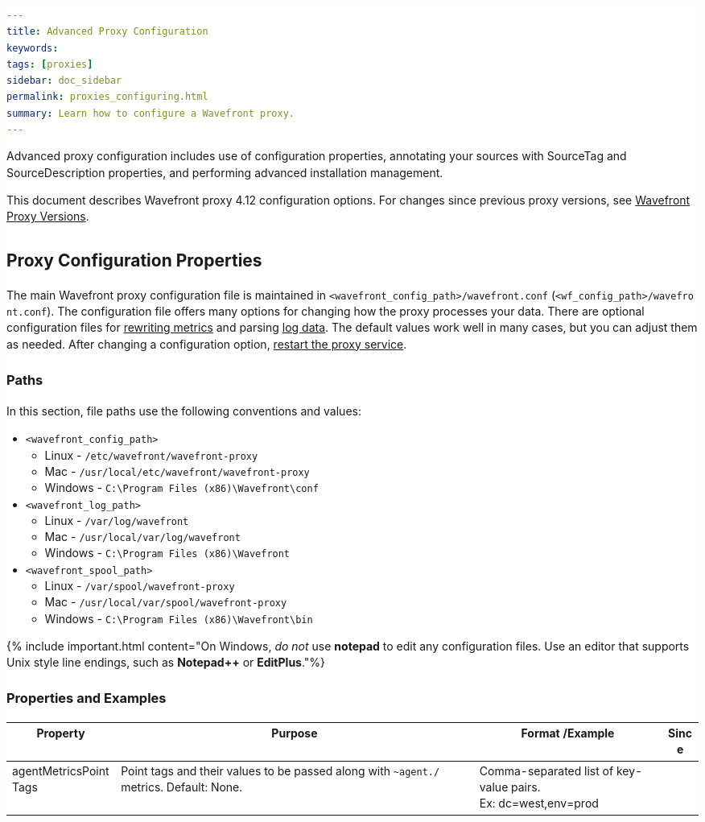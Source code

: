 ```yaml
---
title: Advanced Proxy Configuration
keywords:
tags: [proxies]
sidebar: doc_sidebar
permalink: proxies_configuring.html
summary: Learn how to configure a Wavefront proxy.
---
```

Advanced proxy configuration includes use of configuration properties, annotating your sources with SourceTag and SourceDescription properties, and performing advanced installation management.

This document describes Wavefront proxy 4.12 configuration options. For changes since previous proxy versions, see [Wavefront Proxy Versions](proxies_versions.html).



## Proxy Configuration Properties

The main Wavefront proxy configuration file is maintained in `<wavefront_config_path>/wavefront.conf` (`<wf_config_path>/wavefront.conf`). The configuration file offers many options for changing how the proxy processes your data. There are optional configuration files for [rewriting metrics](proxies_preprocessor_rules.html) and parsing [log data](integrations_log_data.html#configuring-the-wavefront-proxy-to-ingest-log-data). The default values work well in many cases, but you can adjust them as needed. After changing a configuration option, [restart the proxy service](proxies_installing.html#starting-and-stopping-a-proxy).

### Paths

In this section, file paths use the following conventions and values:

- `<wavefront_config_path>`
  - Linux - `/etc/wavefront/wavefront-proxy`
  - Mac - `/usr/local/etc/wavefront/wavefront-proxy`
  - Windows - `C:\Program Files (x86)\Wavefront\conf`
- `<wavefront_log_path>`
  - Linux - `/var/log/wavefront`
  - Mac - `/usr/local/var/log/wavefront`
  - Windows - `C:\Program Files (x86)\Wavefront`
- `<wavefront_spool_path>`
  - Linux - `/var/spool/wavefront-proxy`
  - Mac - `/usr/local/var/spool/wavefront-proxy`
  - Windows - `C:\Program Files (x86)\Wavefront\bin`

{% include important.html content="On Windows, _do not_ use **notepad** to edit any configuration files. Use an editor that supports Unix style line endings, such as **Notepad++** or **EditPlus**."%}

### Properties and Examples

<table>
<thead>
<tr>
<th>Property</th>
<th>Purpose</th>
<th>Format /Example </th>
<th>Since</th>
</tr>
</thead>
<tbody>
<tr>
<td>agentMetricsPointTags</td>
<td>Point tags and their values to be passed along with <code>~agent./</code> metrics. Default: None.</td>
<td>Comma-separated list of key-value pairs.
<div>Ex: dc=west,env=prod</div></td>